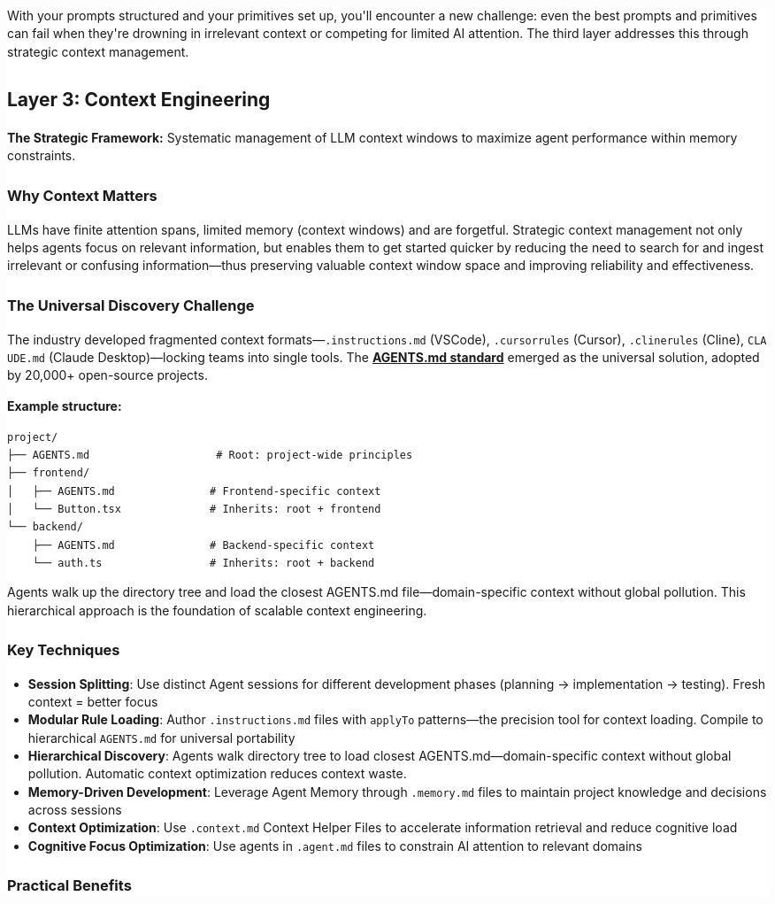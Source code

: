 With your prompts structured and your primitives set up, you'll encounter a new challenge: even the best prompts and primitives can fail when they're drowning in irrelevant context or competing for limited AI attention. The third layer addresses this through strategic context management.

## Layer 3: Context Engineering
**The Strategic Framework:** Systematic management of LLM context windows to maximize agent performance within memory constraints.

### Why Context Matters

LLMs have finite attention spans, limited memory (context windows) and are forgetful. Strategic context management not only helps agents focus on relevant information, but enables them to get started quicker by reducing the need to search for and ingest irrelevant or confusing information—thus preserving valuable context window space and improving reliability and effectiveness.

### The Universal Discovery Challenge

The industry developed fragmented context formats—`.instructions.md` (VSCode), `.cursorrules` (Cursor), `.clinerules` (Cline), `CLAUDE.md` (Claude Desktop)—locking teams into single tools. The **[AGENTS.md standard](https://agents.md)** emerged as the universal solution, adopted by 20,000+ open-source projects.

**Example structure:**
```
project/
├── AGENTS.md                    # Root: project-wide principles
├── frontend/
│   ├── AGENTS.md               # Frontend-specific context
│   └── Button.tsx              # Inherits: root + frontend
└── backend/
    ├── AGENTS.md               # Backend-specific context
    └── auth.ts                 # Inherits: root + backend
```

Agents walk up the directory tree and load the closest AGENTS.md file—domain-specific context without global pollution. This hierarchical approach is the foundation of scalable context engineering. 

### Key Techniques

- **Session Splitting**: Use distinct Agent sessions for different development phases (planning → implementation → testing). Fresh context = better focus
- **Modular Rule Loading**: Author `.instructions.md` files with `applyTo` patterns—the precision tool for context loading. Compile to hierarchical `AGENTS.md` for universal portability
- **Hierarchical Discovery**: Agents walk directory tree to load closest AGENTS.md—domain-specific context without global pollution. Automatic context optimization reduces context waste.
- **Memory-Driven Development**: Leverage Agent Memory through `.memory.md` files to maintain project knowledge and decisions across sessions
- **Context Optimization**: Use `.context.md` Context Helper Files to accelerate information retrieval and reduce cognitive load
- **Cognitive Focus Optimization**: Use agents in `.agent.md` files to constrain AI attention to relevant domains

### Practical Benefits
